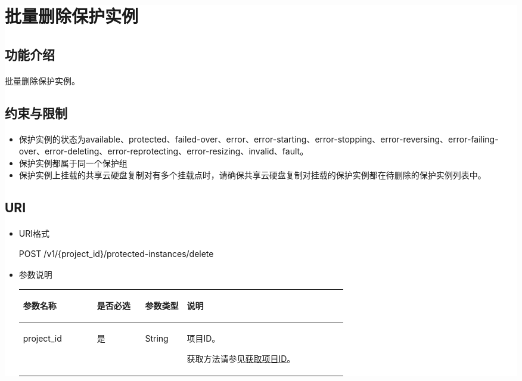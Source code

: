 # 批量删除保护实例<a name="sdrs_05_0512"></a>

## 功能介绍<a name="zh-cn_topic_0079693002_section34649765"></a>

批量删除保护实例。

## 约束与限制<a name="section1515616911354"></a>

-   保护实例的状态为available、protected、failed-over、error、error-starting、error-stopping、error-reversing、error-failing-over、error-deleting、error-reprotecting、error-resizing、invalid、fault。
-   保护实例都属于同一个保护组
-   保护实例上挂载的共享云硬盘复制对有多个挂载点时，请确保共享云硬盘复制对挂载的保护实例都在待删除的保护实例列表中。

## URI<a name="zh-cn_topic_0079693002_section39390935"></a>

-   URI格式

    POST /v1/\{project\_id\}/protected-instances/delete

-   参数说明

    <a name="zh-cn_topic_0079693002_table63321005"></a>
    <table><thead align="left"><tr id="zh-cn_topic_0079693002_row37593218"><th class="cellrowborder" valign="top" width="22.772277227722775%" id="mcps1.1.5.1.1"><p id="p144621648101711"><a name="p144621648101711"></a><a name="p144621648101711"></a>参数名称</p>
    </th>
    <th class="cellrowborder" valign="top" width="14.85148514851485%" id="mcps1.1.5.1.2"><p id="p104621848131715"><a name="p104621848131715"></a><a name="p104621848131715"></a>是否必选</p>
    </th>
    <th class="cellrowborder" valign="top" width="12.871287128712872%" id="mcps1.1.5.1.3"><p id="p246224841717"><a name="p246224841717"></a><a name="p246224841717"></a>参数类型</p>
    </th>
    <th class="cellrowborder" valign="top" width="49.504950495049506%" id="mcps1.1.5.1.4"><p id="p64628488178"><a name="p64628488178"></a><a name="p64628488178"></a>说明</p>
    </th>
    </tr>
    </thead>
    <tbody><tr id="zh-cn_topic_0079693002_row29123463"><td class="cellrowborder" valign="top" width="22.772277227722775%" headers="mcps1.1.5.1.1 "><p id="p5462348201718"><a name="p5462348201718"></a><a name="p5462348201718"></a>project_id</p>
    </td>
    <td class="cellrowborder" valign="top" width="14.85148514851485%" headers="mcps1.1.5.1.2 "><p id="p44629483175"><a name="p44629483175"></a><a name="p44629483175"></a>是</p>
    </td>
    <td class="cellrowborder" valign="top" width="12.871287128712872%" headers="mcps1.1.5.1.3 "><p id="p1846234810176"><a name="p1846234810176"></a><a name="p1846234810176"></a>String</p>
    </td>
    <td class="cellrowborder" valign="top" width="49.504950495049506%" headers="mcps1.1.5.1.4 "><p id="p1846264818170"><a name="p1846264818170"></a><a name="p1846264818170"></a>项目ID。</p>
    <p id="p1011411112497"><a name="p1011411112497"></a><a name="p1011411112497"></a>获取方法请参见<a href="获取项目ID.md">获取项目ID</a>。</p>
    </td>
    </tr>
    </tbody>
    </table>
